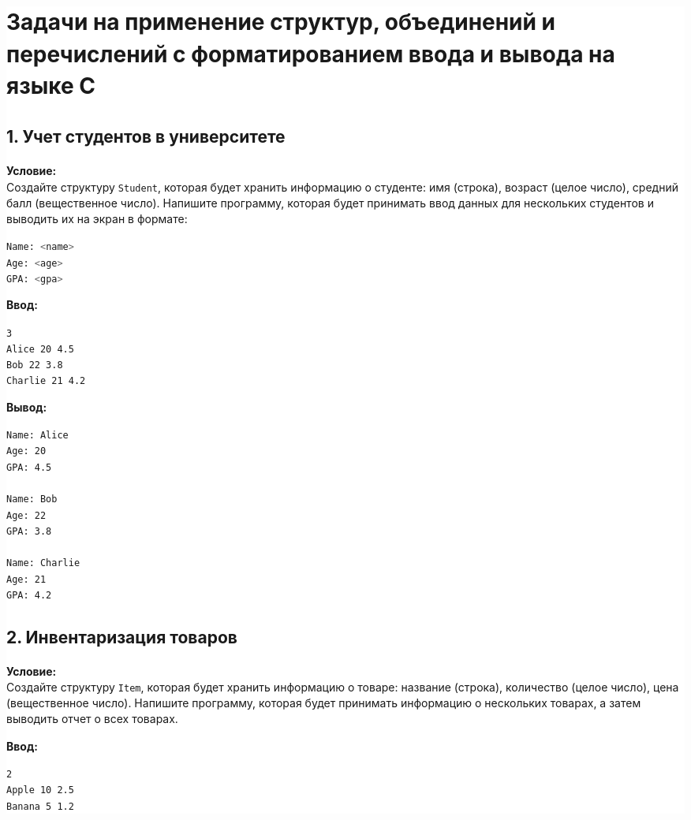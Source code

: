 # Задачи на применение **структур**, **объединений** и **перечислений** с форматированием ввода и вывода на языке C

## 1. **Учет студентов в университете**

   **Условие:**  
   Создайте структуру `Student`, которая будет хранить информацию о студенте: имя (строка), возраст (целое число), средний балл (вещественное число). Напишите программу, которая будет принимать ввод данных для нескольких студентов и выводить их на экран в формате:

   ```bash
   Name: <name>
   Age: <age>
   GPA: <gpa>
   ```

   **Ввод:**

   ```bash
   3
   Alice 20 4.5
   Bob 22 3.8
   Charlie 21 4.2
   ```

   **Вывод:**

   ```bash
   Name: Alice
   Age: 20
   GPA: 4.5

   Name: Bob
   Age: 22
   GPA: 3.8

   Name: Charlie
   Age: 21
   GPA: 4.2
   ```

## 2. **Инвентаризация товаров**

   **Условие:**  
   Создайте структуру `Item`, которая будет хранить информацию о товаре: название (строка), количество (целое число), цена (вещественное число). Напишите программу, которая будет принимать информацию о нескольких товарах, а затем выводить отчет о всех товарах.

   **Ввод:**

   ```bash
   2
   Apple 10 2.5
   Banana 5 1.2
   ```
